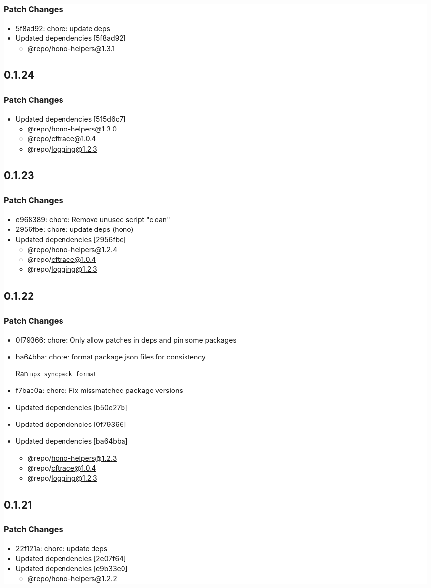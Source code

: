 ### Patch Changes

- 5f8ad92: chore: update deps
- Updated dependencies [5f8ad92]
  - @repo/hono-helpers@1.3.1

## 0.1.24

### Patch Changes

- Updated dependencies [515d6c7]
  - @repo/hono-helpers@1.3.0
  - @repo/cftrace@1.0.4
  - @repo/logging@1.2.3

## 0.1.23

### Patch Changes

- e968389: chore: Remove unused script "clean"
- 2956fbe: chore: update deps (hono)
- Updated dependencies [2956fbe]
  - @repo/hono-helpers@1.2.4
  - @repo/cftrace@1.0.4
  - @repo/logging@1.2.3

## 0.1.22

### Patch Changes

- 0f79366: chore: Only allow patches in deps and pin some packages
- ba64bba: chore: format package.json files for consistency

  Ran `npx syncpack format`

- f7bac0a: chore: Fix missmatched package versions
- Updated dependencies [b50e27b]
- Updated dependencies [0f79366]
- Updated dependencies [ba64bba]
  - @repo/hono-helpers@1.2.3
  - @repo/cftrace@1.0.4
  - @repo/logging@1.2.3

## 0.1.21

### Patch Changes

- 22f121a: chore: update deps
- Updated dependencies [2e07f64]
- Updated dependencies [e9b33e0]
  - @repo/hono-helpers@1.2.2
